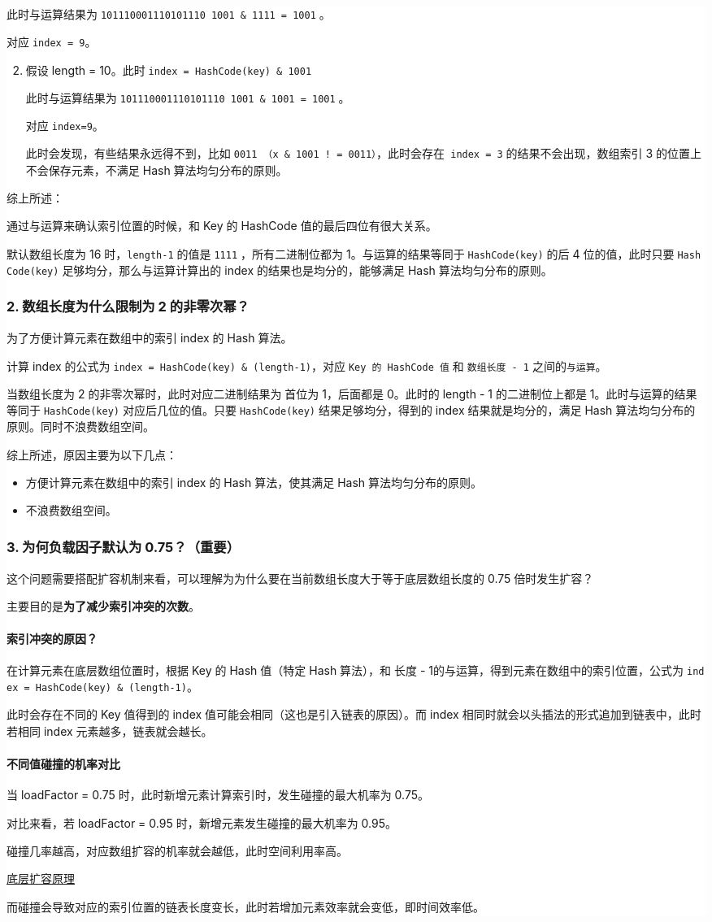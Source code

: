    此时与运算结果为 `101110001110101110 1001 & 1111 = 1001` 。

   对应 `index = 9`。

2. 假设 length = 10。此时 `index = HashCode(key) & 1001`

   此时与运算结果为 `101110001110101110 1001 & 1001 = 1001` 。

   对应 `index=9`。

   此时会发现，有些结果永远得不到，比如 `0011 （x & 1001 ! = 0011）`，此时会存在` index = 3` 的结果不会出现，数组索引 3 的位置上不会保存元素，不满足 Hash 算法均匀分布的原则。


综上所述：

通过与运算来确认索引位置的时候，和 Key 的 HashCode 值的最后四位有很大关系。

默认数组长度为 16 时，`length-1` 的值是 `1111` ，所有二进制位都为 1。与运算的结果等同于  `HashCode(key)` 的后 4 位的值，此时只要 `HashCode(key)` 足够均分，那么与运算计算出的 index 的结果也是均分的，能够满足 Hash 算法均匀分布的原则。

### 2. 数组长度为什么限制为 2 的非零次幂？

为了方便计算元素在数组中的索引 index 的 Hash 算法。

计算 index 的公式为 `index = HashCode(key) & (length-1)`，对应 `Key 的 HashCode 值` 和 `数组长度 - 1` 之间的`与运算`。

当数组长度为 2 的非零次幂时，此时对应二进制结果为 首位为 1，后面都是 0。此时的 length - 1 的二进制位上都是 1。此时与运算的结果等同于  `HashCode(key)` 对应后几位的值。只要   `HashCode(key)` 结果足够均分，得到的 index 结果就是均分的，满足 Hash 算法均匀分布的原则。同时不浪费数组空间。

综上所述，原因主要为以下几点：

- 方便计算元素在数组中的索引 index 的 Hash 算法，使其满足 Hash 算法均匀分布的原则。

- 不浪费数组空间。



### 3. 为何负载因子默认为 0.75？（重要）

这个问题需要搭配扩容机制来看，可以理解为为什么要在当前数组长度大于等于底层数组长度的 0.75 倍时发生扩容？

主要目的是**为了减少索引冲突的次数**。

#### 索引冲突的原因？

在计算元素在底层数组位置时，根据 Key 的 Hash 值（特定 Hash 算法），和 长度 - 1的与运算，得到元素在数组中的索引位置，公式为 `index = HashCode(key) & (length-1)`。

此时会存在不同的 Key 值得到的 index 值可能会相同（这也是引入链表的原因）。而 index 相同时就会以头插法的形式追加到链表中，此时若相同 index 元素越多，链表就会越长。

#### 不同值碰撞的机率对比

当 loadFactor = 0.75 时，此时新增元素计算索引时，发生碰撞的最大机率为 0.75。

对比来看，若 loadFactor = 0.95 时，新增元素发生碰撞的最大机率为 0.95。

碰撞几率越高，对应数组扩容的机率就会越低，此时空间利用率高。

[底层扩容原理](#底层扩容原理?)

而碰撞会导致对应的索引位置的链表长度变长，此时若增加元素效率就会变低，即时间效率低。
